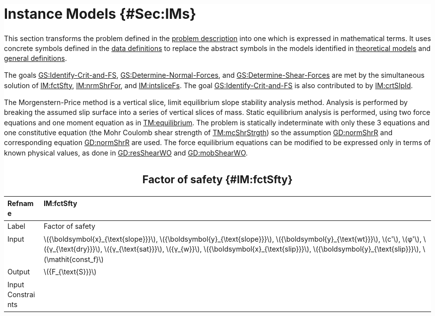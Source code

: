 # Instance Models {#Sec:IMs}

This section transforms the problem defined in the [problem description](./SecProbDesc.md#Sec:ProbDesc) into one which is expressed in mathematical terms. It uses concrete symbols defined in the [data definitions](./SecDDs.md#Sec:DDs) to replace the abstract symbols in the models identified in [theoretical models](./SecTMs.md#Sec:TMs) and [general definitions](./SecGDs.md#Sec:GDs).

The goals [GS:Identify-Crit-and-FS](./SecGoalStmt.md#identifyCritAndFS), [GS:Determine-Normal-Forces](./SecGoalStmt.md#determineNormalF), and [GS:Determine-Shear-Forces](./SecGoalStmt.md#determineShearF) are met by the simultaneous solution of [IM:fctSfty](./SecIMs.md#IM:fctSfty), [IM:nrmShrFor](./SecIMs.md#IM:nrmShrFor), and [IM:intsliceFs](./SecIMs.md#IM:intsliceFs). The goal [GS:Identify-Crit-and-FS](./SecGoalStmt.md#identifyCritAndFS) is also contributed to by [IM:crtSlpId](./SecIMs.md#IM:crtSlpId).

The Morgenstern-Price method is a vertical slice, limit equilibrium slope stability analysis method. Analysis is performed by breaking the assumed slip surface into a series of vertical slices of mass. Static equilibrium analysis is performed, using two force equations and one moment equation as in [TM:equilibrium](./SecTMs.md#TM:equilibrium). The problem is statically indeterminate with only these 3 equations and one constitutive equation (the Mohr Coulomb shear strength of [TM:mcShrStrgth](./SecTMs.md#TM:mcShrStrgth)) so the assumption [GD:normShrR](./SecGDs.md#GD:normShrR) and corresponding equation [GD:normShrR](./SecGDs.md#GD:normShrR) are used. The force equilibrium equations can be modified to be expressed only in terms of known physical values, as done in [GD:resShearWO](./SecGDs.md#GD:resShearWO) and [GD:mobShearWO](./SecGDs.md#GD:mobShearWO).

<div align="center">

## Factor of safety {#IM:fctSfty}

</div>

|Refname           |IM:fctSfty                                                                                                                                                                                                                                                                                                                                                                                                                                                                                                                                                                                                             |
|:-----------------|:----------------------------------------------------------------------------------------------------------------------------------------------------------------------------------------------------------------------------------------------------------------------------------------------------------------------------------------------------------------------------------------------------------------------------------------------------------------------------------------------------------------------------------------------------------------------------------------------------------------------|
|Label             |Factor of safety                                                                                                                                                                                                                                                                                                                                                                                                                                                                                                                                                                                                       |
|Input             |\\({\boldsymbol{x}\_{\text{slope}}}\\), \\({\boldsymbol{y}\_{\text{slope}}}\\), \\({\boldsymbol{y}\_{\text{wt}}}\\), \\(c'\\), \\(φ'\\), \\({γ\_{\text{dry}}}\\), \\({γ\_{\text{sat}}}\\), \\({γ\_{w}}\\), \\({\boldsymbol{x}\_{\text{slip}}}\\), \\({\boldsymbol{y}\_{\text{slip}}}\\), \\(\mathit{const\_f}\\)                                                                                                                                                                                                                                                                                                       |
|Output            |\\({F\_{\text{S}}}\\)                                                                                                                                                                                                                                                                                                                                                                                                                                                                                                                                                                                                  |
|Input Constraints |                                                                                                                                                                                                                                                                                                                                                                                                                                                                                                                                                                                                                       |